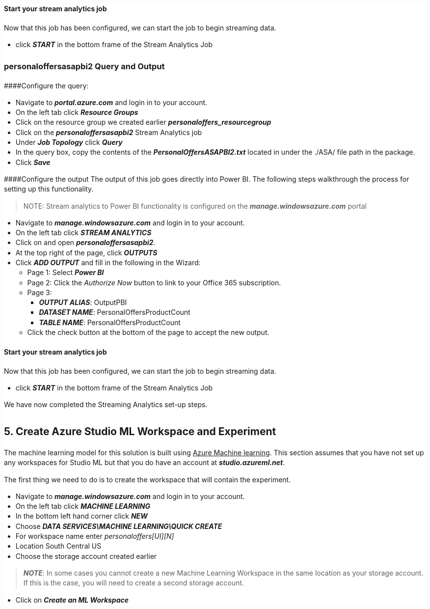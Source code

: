 #### Start your stream analytics job
Now that this job has been configured, we can start the job to begin streaming data.
- 	click ***START*** in the bottom frame of the Stream Analytics Job

### personaloffersasapbi2 Query and Output

####Configure the query:
- 	Navigate to ***portal.azure.com*** and login in to your account.
-	On the left tab click ***Resource Groups***
-	Click on the resource group we created earlier ***personaloffers_resourcegroup*** 
-	Click on the ***personaloffersasapbi2*** Stream Analytics job
- 	Under ***Job Topology*** click ***Query***
- 	In the query box, copy the contents of the ***PersonalOffersASAPBI2.txt*** located in under the ./ASA/ file path in the package.
- 	Click ***Save***

####Configure the output
The output of this job goes directly into Power BI. The following steps walkthrough the process
for setting up this functionality.
> NOTE: Stream analytics to Power BI functionality is configured on the ***manage.windowsazure.com*** portal

- 	Navigate to ***manage.windowsazure.com*** and login in to your account.
-	On the left tab click ***STREAM ANALYTICS***
-	Click on and open ***personaloffersasapbi2***.
-	At the top right of the page, click ***OUTPUTS***
-	Click ***ADD OUTPUT*** and fill in the following in the Wizard:
	- Page 1: Select ***Power BI***
	- Page 2: Click the *Authorize Now* button to link to your Office 365 subscription.
	- Page 3:
		- ***OUTPUT ALIAS***: OutputPBI
		- ***DATASET NAME***: PersonalOffersProductCount
		- ***TABLE NAME***: PersonalOffersProductCount
	-	Click the check button at the bottom of the page to accept the new output.

#### Start your stream analytics job
Now that this job has been configured, we can start the job to begin streaming data.
- 	click ***START*** in the bottom frame of the Stream Analytics Job

We have now completed the Streaming Analytics set-up steps.

## 5.	Create Azure Studio ML Workspace and Experiment

The machine learning model for this solution is built using [Azure Machine learning](https://azure.microsoft.com/en-us/services/machine-learning/).
This section assumes that you have not set up any workspaces for Studio ML but that you do have an account at ***studio.azureml.net***.

The first thing we need to do is to create the workspace that will contain the experiment.

-	Navigate to ***manage.windowsazure.com*** and login in to your account.
-	On the left tab click ***MACHINE LEARNING***
-	In the bottom left hand corner click ***NEW***
-	Choose ***DATA SERVICES\MACHINE LEARNING\QUICK CREATE***
-	For workspace name enter *personaloffers[UI][N]*
-	Location South Central US
-	Choose the storage account created earlier
>***NOTE***: In some cases you cannot create a new Machine Learning Workspace in the same location as 
your storage account. If this is the case, you will need to create a second storage account. 
-	Click on ***Create an ML Workspace***
